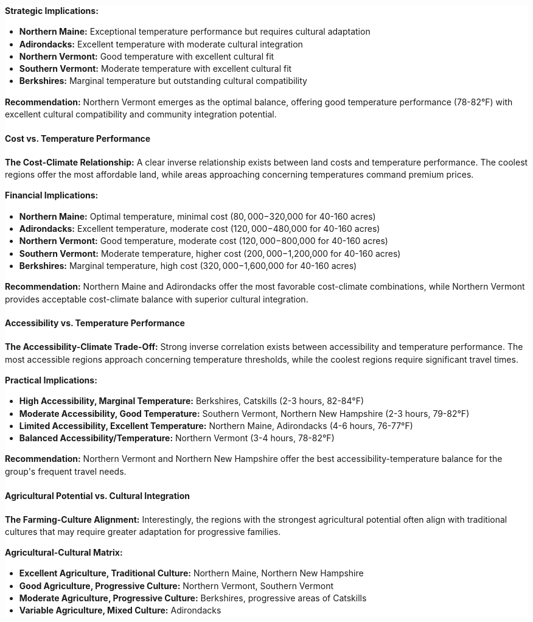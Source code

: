 **Strategic Implications:**
- **Northern Maine:** Exceptional temperature performance but requires cultural adaptation
- **Adirondacks:** Excellent temperature with moderate cultural integration
- **Northern Vermont:** Good temperature with excellent cultural fit
- **Southern Vermont:** Moderate temperature with excellent cultural fit
- **Berkshires:** Marginal temperature but outstanding cultural compatibility

**Recommendation:** Northern Vermont emerges as the optimal balance, offering good temperature performance (78-82°F) with excellent cultural compatibility and community integration potential.

#### **Cost vs. Temperature Performance**

**The Cost-Climate Relationship:**
A clear inverse relationship exists between land costs and temperature performance. The coolest regions offer the most affordable land, while areas approaching concerning temperatures command premium prices.

**Financial Implications:**
- **Northern Maine:** Optimal temperature, minimal cost ($80,000-$320,000 for 40-160 acres)
- **Adirondacks:** Excellent temperature, moderate cost ($120,000-$480,000 for 40-160 acres)
- **Northern Vermont:** Good temperature, moderate cost ($120,000-$800,000 for 40-160 acres)
- **Southern Vermont:** Moderate temperature, higher cost ($200,000-$1,200,000 for 40-160 acres)
- **Berkshires:** Marginal temperature, high cost ($320,000-$1,600,000 for 40-160 acres)

**Recommendation:** Northern Maine and Adirondacks offer the most favorable cost-climate combinations, while Northern Vermont provides acceptable cost-climate balance with superior cultural integration.

#### **Accessibility vs. Temperature Performance**

**The Accessibility-Climate Trade-Off:**
Strong inverse correlation exists between accessibility and temperature performance. The most accessible regions approach concerning temperature thresholds, while the coolest regions require significant travel times.

**Practical Implications:**
- **High Accessibility, Marginal Temperature:** Berkshires, Catskills (2-3 hours, 82-84°F)
- **Moderate Accessibility, Good Temperature:** Southern Vermont, Northern New Hampshire (2-3 hours, 79-82°F)
- **Limited Accessibility, Excellent Temperature:** Northern Maine, Adirondacks (4-6 hours, 76-77°F)
- **Balanced Accessibility/Temperature:** Northern Vermont (3-4 hours, 78-82°F)

**Recommendation:** Northern Vermont and Northern New Hampshire offer the best accessibility-temperature balance for the group's frequent travel needs.

#### **Agricultural Potential vs. Cultural Integration**

**The Farming-Culture Alignment:**
Interestingly, the regions with the strongest agricultural potential often align with traditional cultures that may require greater adaptation for progressive families.

**Agricultural-Cultural Matrix:**
- **Excellent Agriculture, Traditional Culture:** Northern Maine, Northern New Hampshire
- **Good Agriculture, Progressive Culture:** Northern Vermont, Southern Vermont
- **Moderate Agriculture, Progressive Culture:** Berkshires, progressive areas of Catskills
- **Variable Agriculture, Mixed Culture:** Adirondacks
